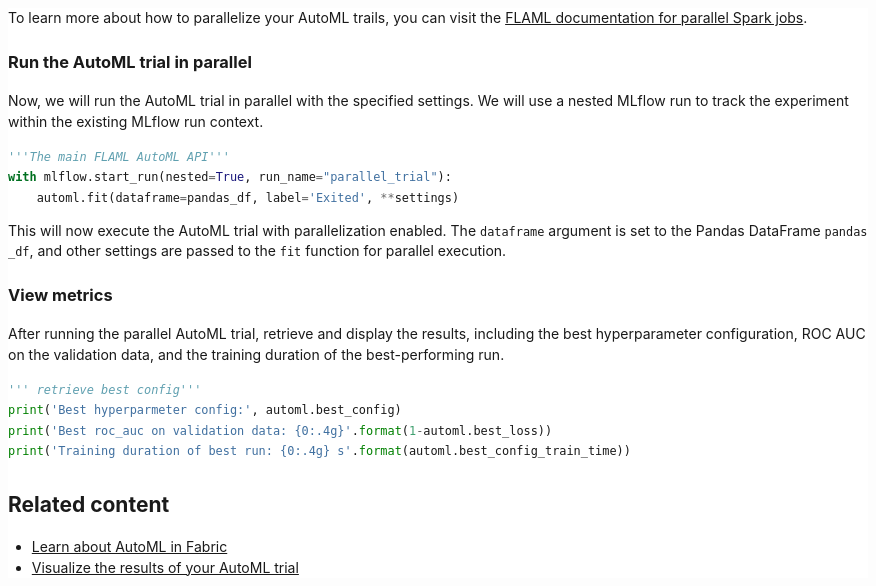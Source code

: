 To learn more about how to parallelize your AutoML trails, you can visit the [FLAML documentation for parallel Spark jobs](https://microsoft.github.io/FLAML/docs/Examples/Integrate%20-%20Spark#parallel-spark-jobs).

### Run the AutoML trial in parallel

Now, we will run the AutoML trial in parallel with the specified settings. We will use a nested MLflow run to track the experiment within the existing MLflow run context.

```python
'''The main FLAML AutoML API'''
with mlflow.start_run(nested=True, run_name="parallel_trial"):
    automl.fit(dataframe=pandas_df, label='Exited', **settings)

```

This will now execute the AutoML trial with parallelization enabled. The ```dataframe``` argument is set to the Pandas DataFrame ```pandas_df```, and other settings are passed to the ```fit``` function for parallel execution.

### View metrics

After running the parallel AutoML trial, retrieve and display the results, including the best hyperparameter configuration, ROC AUC on the validation data, and the training duration of the best-performing run.

```python
''' retrieve best config'''
print('Best hyperparmeter config:', automl.best_config)
print('Best roc_auc on validation data: {0:.4g}'.format(1-automl.best_loss))
print('Training duration of best run: {0:.4g} s'.format(automl.best_config_train_time))
```

## Related content

* [Learn about AutoML in Fabric](../data-science/automated-machine-learning-fabric.md)
* [Visualize the results of your AutoML trial](../data-science/tuning-automated-machine-learning-visualizations.md)
